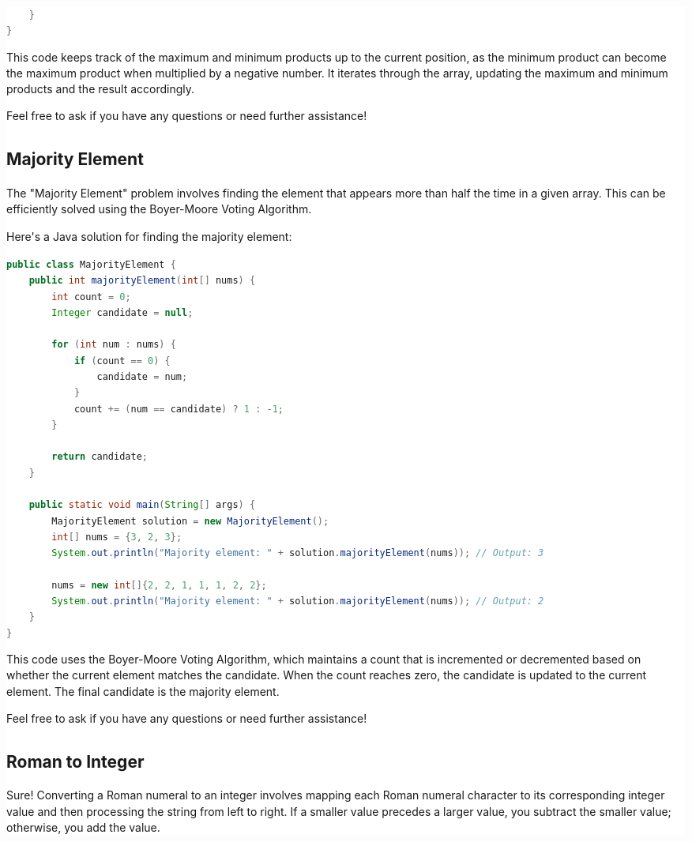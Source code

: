 ```java
    }
}
```

This code keeps track of the maximum and minimum products up to the current position, as the minimum product can become the maximum product when multiplied by a negative number. It iterates through the array, updating the maximum and minimum products and the result accordingly.

Feel free to ask if you have any questions or need further assistance!

## Majority Element

The "Majority Element" problem involves finding the element that appears more than half the time in a given array. This can be efficiently solved using the Boyer-Moore Voting Algorithm.

Here's a Java solution for finding the majority element:

```java
public class MajorityElement {
    public int majorityElement(int[] nums) {
        int count = 0;
        Integer candidate = null;

        for (int num : nums) {
            if (count == 0) {
                candidate = num;
            }
            count += (num == candidate) ? 1 : -1;
        }

        return candidate;
    }

    public static void main(String[] args) {
        MajorityElement solution = new MajorityElement();
        int[] nums = {3, 2, 3};
        System.out.println("Majority element: " + solution.majorityElement(nums)); // Output: 3

        nums = new int[]{2, 2, 1, 1, 1, 2, 2};
        System.out.println("Majority element: " + solution.majorityElement(nums)); // Output: 2
    }
}
```

This code uses the Boyer-Moore Voting Algorithm, which maintains a count that is incremented or decremented based on whether the current element matches the candidate. When the count reaches zero, the candidate is updated to the current element. The final candidate is the majority element.

Feel free to ask if you have any questions or need further assistance!


## Roman to Integer

Sure! Converting a Roman numeral to an integer involves mapping each Roman numeral character to its corresponding integer value and then processing the string from left to right. If a smaller value precedes a larger value, you subtract the smaller value; otherwise, you add the value.

